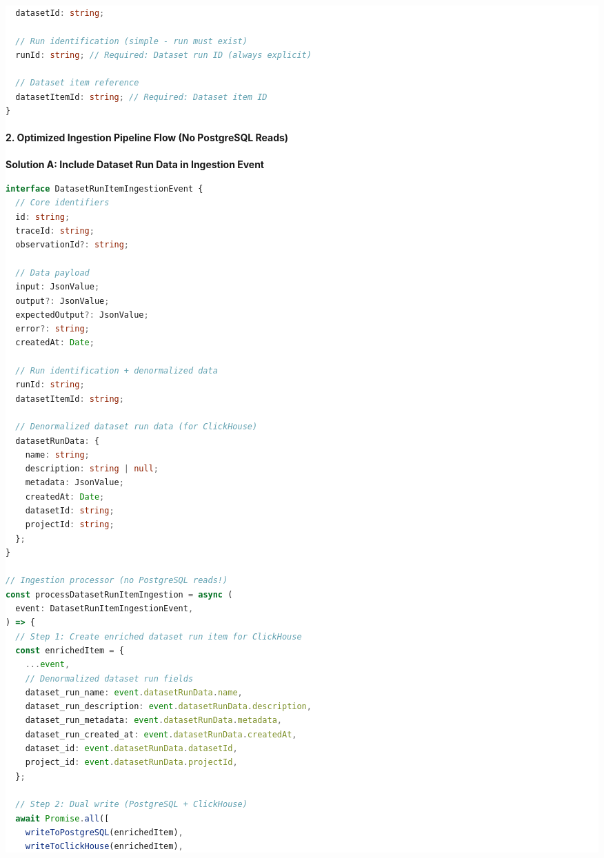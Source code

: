 ```typescript
  datasetId: string;

  // Run identification (simple - run must exist)
  runId: string; // Required: Dataset run ID (always explicit)

  // Dataset item reference
  datasetItemId: string; // Required: Dataset item ID
}
```

#### 2. Optimized Ingestion Pipeline Flow (No PostgreSQL Reads)

**Solution A: Include Dataset Run Data in Ingestion Event**

```typescript
interface DatasetRunItemIngestionEvent {
  // Core identifiers
  id: string;
  traceId: string;
  observationId?: string;

  // Data payload
  input: JsonValue;
  output?: JsonValue;
  expectedOutput?: JsonValue;
  error?: string;
  createdAt: Date;

  // Run identification + denormalized data
  runId: string;
  datasetItemId: string;

  // Denormalized dataset run data (for ClickHouse)
  datasetRunData: {
    name: string;
    description: string | null;
    metadata: JsonValue;
    createdAt: Date;
    datasetId: string;
    projectId: string;
  };
}

// Ingestion processor (no PostgreSQL reads!)
const processDatasetRunItemIngestion = async (
  event: DatasetRunItemIngestionEvent,
) => {
  // Step 1: Create enriched dataset run item for ClickHouse
  const enrichedItem = {
    ...event,
    // Denormalized dataset run fields
    dataset_run_name: event.datasetRunData.name,
    dataset_run_description: event.datasetRunData.description,
    dataset_run_metadata: event.datasetRunData.metadata,
    dataset_run_created_at: event.datasetRunData.createdAt,
    dataset_id: event.datasetRunData.datasetId,
    project_id: event.datasetRunData.projectId,
  };

  // Step 2: Dual write (PostgreSQL + ClickHouse)
  await Promise.all([
    writeToPostgreSQL(enrichedItem),
    writeToClickHouse(enrichedItem),
```